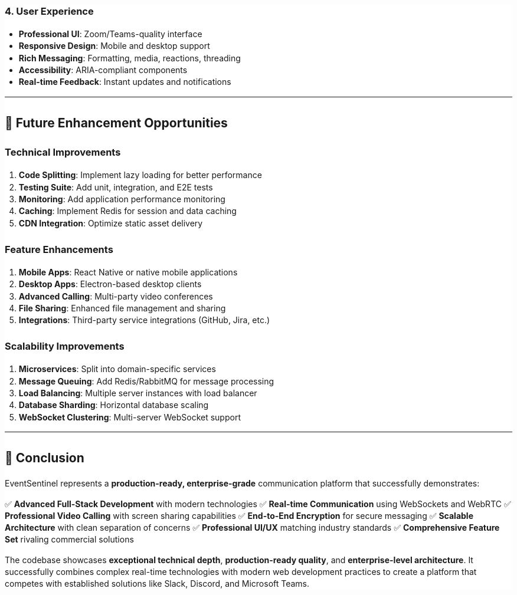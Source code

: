### **4. User Experience**

- **Professional UI**: Zoom/Teams-quality interface
- **Responsive Design**: Mobile and desktop support
- **Rich Messaging**: Formatting, media, reactions, threading
- **Accessibility**: ARIA-compliant components
- **Real-time Feedback**: Instant updates and notifications

---

## 🔮 **Future Enhancement Opportunities**

### **Technical Improvements**

1. **Code Splitting**: Implement lazy loading for better performance
2. **Testing Suite**: Add unit, integration, and E2E tests
3. **Monitoring**: Add application performance monitoring
4. **Caching**: Implement Redis for session and data caching
5. **CDN Integration**: Optimize static asset delivery

### **Feature Enhancements**

1. **Mobile Apps**: React Native or native mobile applications
2. **Desktop Apps**: Electron-based desktop clients
3. **Advanced Calling**: Multi-party video conferences
4. **File Sharing**: Enhanced file management and sharing
5. **Integrations**: Third-party service integrations (GitHub, Jira, etc.)

### **Scalability Improvements**

1. **Microservices**: Split into domain-specific services
2. **Message Queuing**: Add Redis/RabbitMQ for message processing
3. **Load Balancing**: Multiple server instances with load balancer
4. **Database Sharding**: Horizontal database scaling
5. **WebSocket Clustering**: Multi-server WebSocket support

---

## 📝 **Conclusion**

EventSentinel represents a **production-ready, enterprise-grade** communication platform that successfully demonstrates:

✅ **Advanced Full-Stack Development** with modern technologies
✅ **Real-time Communication** using WebSockets and WebRTC
✅ **Professional Video Calling** with screen sharing capabilities
✅ **End-to-End Encryption** for secure messaging
✅ **Scalable Architecture** with clean separation of concerns
✅ **Professional UI/UX** matching industry standards
✅ **Comprehensive Feature Set** rivaling commercial solutions

The codebase showcases **exceptional technical depth**, **production-ready quality**, and **enterprise-level architecture**. It successfully combines complex real-time technologies with modern web development practices to create a platform that competes with established solutions like Slack, Discord, and Microsoft Teams.
